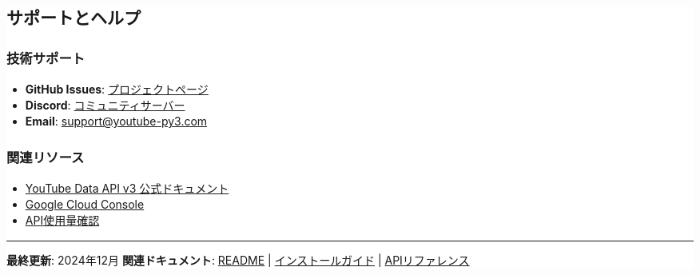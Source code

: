 
## サポートとヘルプ

### 技術サポート
- **GitHub Issues**: [プロジェクトページ](https://github.com/yourusername/youtube-py3/issues)
- **Discord**: [コミュニティサーバー](https://discord.gg/youtube-py3)
- **Email**: support@youtube-py3.com

### 関連リソース
- [YouTube Data API v3 公式ドキュメント](https://developers.google.com/youtube/v3)
- [Google Cloud Console](https://console.cloud.google.com/)
- [API使用量確認](https://console.cloud.google.com/apis/api/youtube.googleapis.com/quotas)

---

**最終更新**: 2024年12月
**関連ドキュメント**: [README](README.md) | [インストールガイド](installation.md) | [APIリファレンス](api_reference.md)
